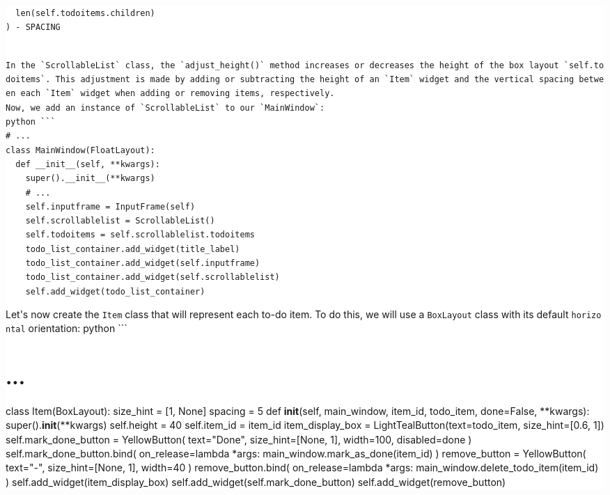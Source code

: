      len(self.todoitems.children)
    ) - SPACING

```

In the `ScrollableList` class, the `adjust_height()` method increases or decreases the height of the box layout `self.todoitems`. This adjustment is made by adding or subtracting the height of an `Item` widget and the vertical spacing between each `Item` widget when adding or removing items, respectively.
Now, we add an instance of `ScrollableList` to our `MainWindow`:
python ```
# ...
class MainWindow(FloatLayout):
  def __init__(self, **kwargs):
    super().__init__(**kwargs)
    # ...
    self.inputframe = InputFrame(self)
    self.scrollablelist = ScrollableList()
    self.todoitems = self.scrollablelist.todoitems
    todo_list_container.add_widget(title_label)
    todo_list_container.add_widget(self.inputframe)
    todo_list_container.add_widget(self.scrollablelist)
    self.add_widget(todo_list_container)

```

Let's now create the `Item` class that will represent each to-do item. To do this, we will use a `BoxLayout` class with its default `horizontal` orientation:
python ```
# ...
class Item(BoxLayout):
  size_hint = [1, None]
  spacing = 5
  def __init__(self, main_window, item_id, todo_item, done=False, **kwargs):
    super().__init__(**kwargs)
    self.height = 40
    self.item_id = item_id
    item_display_box = LightTealButton(text=todo_item, size_hint=[0.6, 1])
    self.mark_done_button = YellowButton(
      text="Done", size_hint=[None, 1], width=100, disabled=done
    )
    self.mark_done_button.bind(
      on_release=lambda *args: main_window.mark_as_done(item_id)
    )
    remove_button = YellowButton(
      text="-",
      size_hint=[None, 1],
      width=40
    )
    remove_button.bind(
      on_release=lambda *args: main_window.delete_todo_item(item_id)
    )
    self.add_widget(item_display_box)
    self.add_widget(self.mark_done_button)
    self.add_widget(remove_button)
